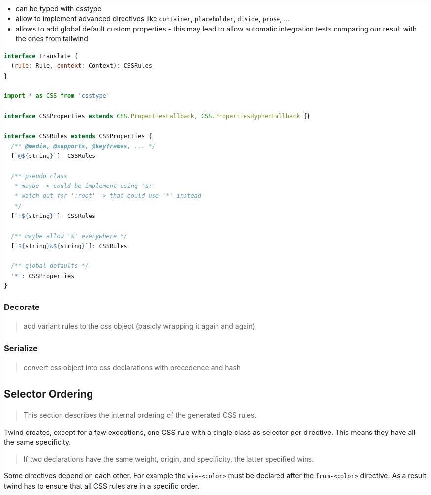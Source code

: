 - can be typed with [csstype](https://www.npmjs.com/package/csstype)
- allow to implement advanced directives like `container`, `placeholder`, `divide`, `prose`, ...
- allows to add global default custom properties - this may lead to allow automatic integration tests comparing our result with the ones from tailwind

```js
interface Translate {
  (rule: Rule, context: Context): CSSRules
}

import * as CSS from 'csstype'

interface CSSProperties extends CSS.PropertiesFallback, CSS.PropertiesHyphenFallback {}

interface CSSRules extends CSSProperties {
  /** @media, @supports, @keyframes, ... */
  [`@${string}`]: CSSRules

  /** pseudo class
   * maybe -> could be implement using '&:'
   * watch out for ':root' -> that could use '*' instead
   */
  [`:${string}`]: CSSRules

  /** maybe allow '&' everywhere */
  [`${string}&${string}`]: CSSRules

  /** global defaults */
  '*': CSSProperties
}
```

### Decorate

> add variant rules to the css object (basicly wrapping it again and again)

### Serialize

> convert css object into css declarations with precedence and hash

## Selector Ordering

> This section describes the internal ordering of the generated CSS rules.

Twind creates, except for a few exceptions, one CSS rule with a single class as selector per directive. This means they have all the same specificity.

> If two declarations have the same weight, origin, and specificity, the latter specified wins.

Some directives depend on each other. For example the [`via-<color>`](https://tailwindcss.com/docs/gradient-color-stops#middle-color) must be declared after the [`from-<color>`](https://tailwindcss.com/docs/gradient-color-stops#from-color) directive. As a result twind has to ensure that all CSS rules are in a specific order.
